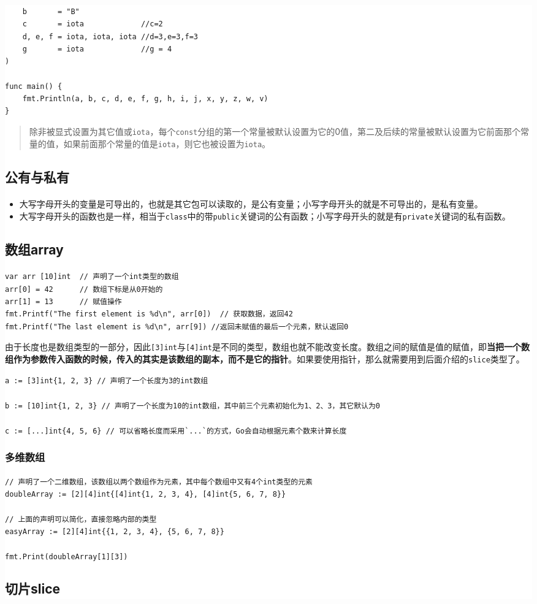 ```
	b       = "B"
	c       = iota             //c=2
	d, e, f = iota, iota, iota //d=3,e=3,f=3
	g       = iota             //g = 4
)

func main() {
	fmt.Println(a, b, c, d, e, f, g, h, i, j, x, y, z, w, v)
}
```

> 除非被显式设置为其它值或`iota`，每个`const`分组的第一个常量被默认设置为它的0值，第二及后续的常量被默认设置为它前面那个常量的值，如果前面那个常量的值是`iota`，则它也被设置为`iota`。

## 公有与私有

- 大写字母开头的变量是可导出的，也就是其它包可以读取的，是公有变量；小写字母开头的就是不可导出的，是私有变量。
- 大写字母开头的函数也是一样，相当于`class`中的带`public`关键词的公有函数；小写字母开头的就是有`private`关键词的私有函数。

## 数组array

```golang
var arr [10]int  // 声明了一个int类型的数组
arr[0] = 42      // 数组下标是从0开始的
arr[1] = 13      // 赋值操作
fmt.Printf("The first element is %d\n", arr[0])  // 获取数据，返回42
fmt.Printf("The last element is %d\n", arr[9]) //返回未赋值的最后一个元素，默认返回0
```

由于长度也是数组类型的一部分，因此`[3]int`与`[4]int`是不同的类型，数组也就不能改变长度。数组之间的赋值是值的赋值，即**当把一个数组作为参数传入函数的时候，传入的其实是该数组的副本，而不是它的指针**。如果要使用指针，那么就需要用到后面介绍的`slice`类型了。

```golang
a := [3]int{1, 2, 3} // 声明了一个长度为3的int数组

b := [10]int{1, 2, 3} // 声明了一个长度为10的int数组，其中前三个元素初始化为1、2、3，其它默认为0

c := [...]int{4, 5, 6} // 可以省略长度而采用`...`的方式，Go会自动根据元素个数来计算长度
```

### 多维数组

```golang
// 声明了一个二维数组，该数组以两个数组作为元素，其中每个数组中又有4个int类型的元素
doubleArray := [2][4]int{[4]int{1, 2, 3, 4}, [4]int{5, 6, 7, 8}}

// 上面的声明可以简化，直接忽略内部的类型
easyArray := [2][4]int{{1, 2, 3, 4}, {5, 6, 7, 8}}

fmt.Print(doubleArray[1][3])
```

## 切片slice

